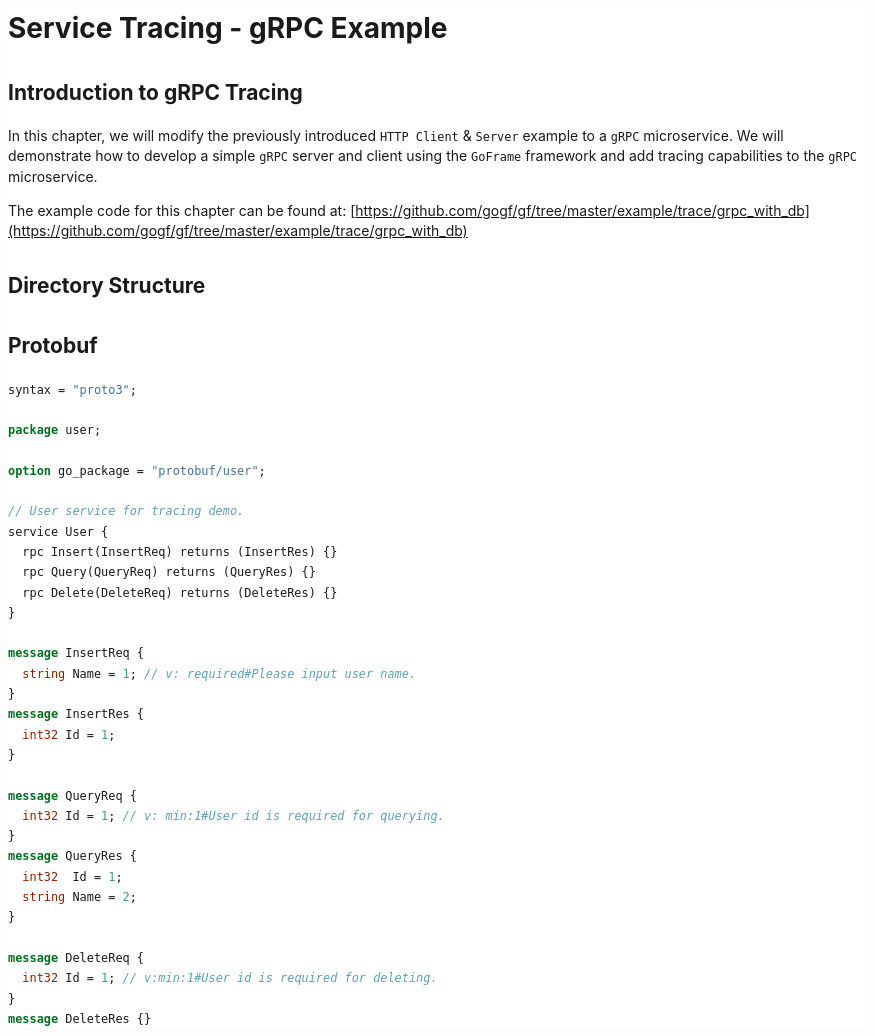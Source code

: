 # Service Tracing - gRPC Example

## Introduction to gRPC Tracing

In this chapter, we will modify the previously introduced `HTTP Client` & `Server` example to a `gRPC` microservice. We will demonstrate how to develop a simple `gRPC` server and client using the `GoFrame` framework and add tracing capabilities to the `gRPC` microservice.

The example code for this chapter can be found at: [https://github.com/gogf/gf/tree/master/example/trace/grpc_with_db](https://github.com/gogf/gf/tree/master/example/trace/grpc_with_db)

## Directory Structure

## Protobuf

```proto
syntax = "proto3";

package user;

option go_package = "protobuf/user";

// User service for tracing demo.
service User {
  rpc Insert(InsertReq) returns (InsertRes) {}
  rpc Query(QueryReq) returns (QueryRes) {}
  rpc Delete(DeleteReq) returns (DeleteRes) {}
}

message InsertReq {
  string Name = 1; // v: required#Please input user name.
}
message InsertRes {
  int32 Id = 1;
}

message QueryReq {
  int32 Id = 1; // v: min:1#User id is required for querying.
}
message QueryRes {
  int32  Id = 1;
  string Name = 2;
}

message DeleteReq {
  int32 Id = 1; // v:min:1#User id is required for deleting.
}
message DeleteRes {}
```
